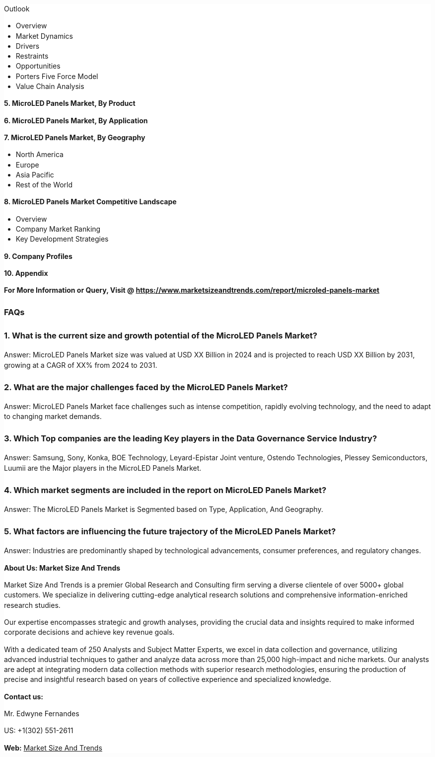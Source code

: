 Outlook</span></strong></p></div><div class="" data-test-id=""><ul><li><span class="">Overview</span></li><li><span class="">Market Dynamics</span></li><li><span class="">Drivers</span></li><li><span class="">Restraints</span></li><li><span class="">Opportunities</span></li><li><span class="">Porters Five Force Model</span></li><li><span class="">Value Chain Analysis</span></li></ul></div><div class="" data-test-id=""><p><strong><span class="">5. MicroLED Panels Market, By Product</span></strong></p></div><div class="" data-test-id=""><p><strong><span class="">6. MicroLED Panels Market, By Application</span></strong></p></div><div class="" data-test-id=""><p><strong><span class="">7. MicroLED Panels Market, By Geography</span></strong></p></div><div class="" data-test-id=""><ul><li><span class="">North America</span></li><li><span class="">Europe</span></li><li><span class="">Asia Pacific</span></li><li><span class="">Rest of the World</span></li></ul></div><div class="" data-test-id=""><p><strong><span class="">8. MicroLED Panels Market Competitive Landscape</span></strong></p></div><div class="" data-test-id=""><ul><li><span class="">Overview</span></li><li><span class="">Company Market Ranking</span></li><li><span class="">Key Development Strategies</span></li></ul></div><div class="" data-test-id=""><p><strong><span class="">9. Company Profiles</span></strong></p></div><div class="" data-test-id=""><p><strong><span class="">10. Appendix</span></strong></p></div><div class="" data-test-id=""><p><strong><span class="">For More Information or Query, Visit @ <a href="https://www.marketsizeandtrends.com/report/microled-panels-market" target="_blank">https://www.marketsizeandtrends.com/report/microled-panels-market</a></span></strong></p></div><div class="" data-test-id=""><div class="article-main__content" data-test-id="publishing-text-block"><h3><strong><span class="">FAQs</span></strong></h3></div><div class="article-main__content" data-test-id="publishing-text-block"><h3><span class="">1. What is the current size and growth potential of the MicroLED Panels Market?</span></h3></div><div class="article-main__content" data-test-id="publishing-text-block"><p><span class="font-[700]">Answer</span><span class="">: MicroLED Panels Market size was valued at USD XX Billion in 2024 and is projected to reach USD XX Billion by 2031, growing at a CAGR of XX% from 2024 to 2031.</span></p></div><div class="article-main__content" data-test-id="publishing-text-block"><h3><span class="">2. What are the major challenges faced by the MicroLED Panels Market?</span></h3></div><div class="article-main__content" data-test-id="publishing-text-block"><p><span class="font-[700]">Answer</span><span class="">: MicroLED Panels Market face challenges such as intense competition, rapidly evolving technology, and the need to adapt to changing market demands.</span></p></div><div class="article-main__content" data-test-id="publishing-text-block"><h3><span class="">3. Which Top companies are the leading Key players in the Data Governance Service Industry?</span></h3></div><div class="article-main__content" data-test-id="publishing-text-block"><p><span class="font-[700]">Answer</span><span class="">: Samsung, Sony, Konka, BOE Technology, Leyard-Epistar Joint venture, Ostendo Technologies, Plessey Semiconductors, Luumii are the Major players in the MicroLED Panels Market.</span></p></div><div class="article-main__content" data-test-id="publishing-text-block"><h3><span class="">4. Which market segments are included in the report on MicroLED Panels Market?</span></h3></div><div class="article-main__content" data-test-id="publishing-text-block"><p><span class="font-[700]">Answer</span><span class="">: The MicroLED Panels Market is Segmented based on Type, Application, And Geography.</span></p></div><div class="article-main__content" data-test-id="publishing-text-block"><h3><span class="">5. What factors are influencing the future trajectory of the MicroLED Panels Market?</span></h3></div><div class="article-main__content" data-test-id="publishing-text-block"><p><span class="font-[700]">Answer:</span><span class="">&nbsp;Industries are predominantly shaped by technological advancements, consumer preferences, and regulatory changes.</span></p></div><p><strong><span class="">About Us: Market Size And Trends</span></strong></p></div><div class="" data-test-id=""><p><span class="">Market Size And Trends is a premier Global Research and Consulting firm serving a diverse clientele of over 5000+ global customers. We specialize in delivering cutting-edge analytical research solutions and comprehensive information-enriched research studies.</span></p></div><div class="" data-test-id=""><p><span class="">Our expertise encompasses strategic and growth analyses, providing the crucial data and insights required to make informed corporate decisions and achieve key revenue goals.</span></p></div><div class="" data-test-id=""><p><span class="">With a dedicated team of 250 Analysts and Subject Matter Experts, we excel in data collection and governance, utilizing advanced industrial techniques to gather and analyze data across more than 25,000 high-impact and niche markets. Our analysts are adept at integrating modern data collection methods with superior research methodologies, ensuring the production of precise and insightful research based on years of collective experience and specialized knowledge.</span></p></div><div class="" data-test-id=""><p><strong><span class="">Contact us:</span></strong></p></div><div class="" data-test-id=""><p><span class="">Mr. Edwyne Fernandes</span></p></div><div class="" data-test-id=""><p><span class="">US: +1(302) 551-2611<br /></span></p><p><span class=""><strong>Web:</strong> <a href="https://www.marketsizeandtrends.com/" target="_blank">Market Size And Trends</a></span></p></div>
